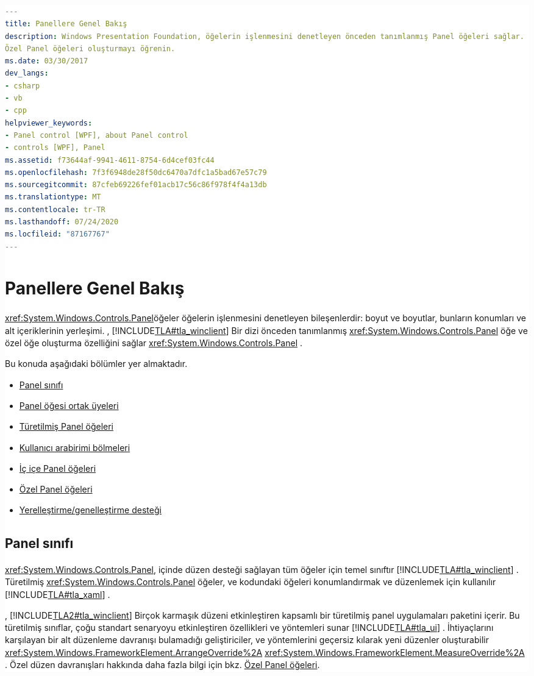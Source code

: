 ```yaml
---
title: Panellere Genel Bakış
description: Windows Presentation Foundation, öğelerin işlenmesini denetleyen önceden tanımlanmış Panel öğeleri sağlar. Özel Panel öğeleri oluşturmayı öğrenin.
ms.date: 03/30/2017
dev_langs:
- csharp
- vb
- cpp
helpviewer_keywords:
- Panel control [WPF], about Panel control
- controls [WPF], Panel
ms.assetid: f73644af-9941-4611-8754-6d4cef03fc44
ms.openlocfilehash: 7f3f6948de28f50dc6470a7dfc1a5bad67e57c79
ms.sourcegitcommit: 87cfeb69226fef01acb17c56c86f978f4f4a13db
ms.translationtype: MT
ms.contentlocale: tr-TR
ms.lasthandoff: 07/24/2020
ms.locfileid: "87167767"
---
```

# <a name="panels-overview"></a>Panellere Genel Bakış
<xref:System.Windows.Controls.Panel>öğeler öğelerin işlenmesini denetleyen bileşenlerdir: boyut ve boyutlar, bunların konumları ve alt içeriklerinin yerleşimi. , [!INCLUDE[TLA#tla_winclient](../../../../includes/tlasharptla-winclient-md.md)] Bir dizi önceden tanımlanmış <xref:System.Windows.Controls.Panel> öğe ve özel öğe oluşturma özelliğini sağlar <xref:System.Windows.Controls.Panel> .  
  
 Bu konuda aşağıdaki bölümler yer almaktadır.  
  
- [Panel sınıfı](#Panels_view_from_10000_feet)  
  
- [Panel öğesi ortak üyeleri](#Panels_declared_members)  
  
- [Türetilmiş Panel öğeleri](#Panels_derived_elements)  
  
- [Kullanıcı arabirimi bölmeleri](#Panels_main_UI_elements)  
  
- [İç içe Panel öğeleri](#Panels_nested_panel_elements)  
  
- [Özel Panel öğeleri](#Panels_custom_panel_elements)  
  
- [Yerelleştirme/genelleştirme desteği](#Panels_global_localization)  
  
<a name="Panels_view_from_10000_feet"></a>
## <a name="the-panel-class"></a>Panel sınıfı  
 <xref:System.Windows.Controls.Panel>, içinde düzen desteği sağlayan tüm öğeler için temel sınıftır [!INCLUDE[TLA#tla_winclient](../../../../includes/tlasharptla-winclient-md.md)] . Türetilmiş <xref:System.Windows.Controls.Panel> öğeler, ve kodundaki öğeleri konumlandırmak ve düzenlemek için kullanılır [!INCLUDE[TLA#tla_xaml](../../../../includes/tlasharptla-xaml-md.md)] .  
  
 , [!INCLUDE[TLA2#tla_winclient](../../../../includes/tla2sharptla-winclient-md.md)] Birçok karmaşık düzeni etkinleştiren kapsamlı bir türetilmiş panel uygulamaları paketini içerir. Bu türetilmiş sınıflar, çoğu standart senaryoyu etkinleştiren özellikleri ve yöntemleri sunar [!INCLUDE[TLA#tla_ui](../../../../includes/tlasharptla-ui-md.md)] . İhtiyaçlarını karşılayan bir alt düzenleme davranışı bulamadığı geliştiriciler, ve yöntemlerini geçersiz kılarak yeni düzenler oluşturabilir <xref:System.Windows.FrameworkElement.ArrangeOverride%2A> <xref:System.Windows.FrameworkElement.MeasureOverride%2A> . Özel düzen davranışları hakkında daha fazla bilgi için bkz. [Özel Panel öğeleri](#Panels_custom_panel_elements).  
  